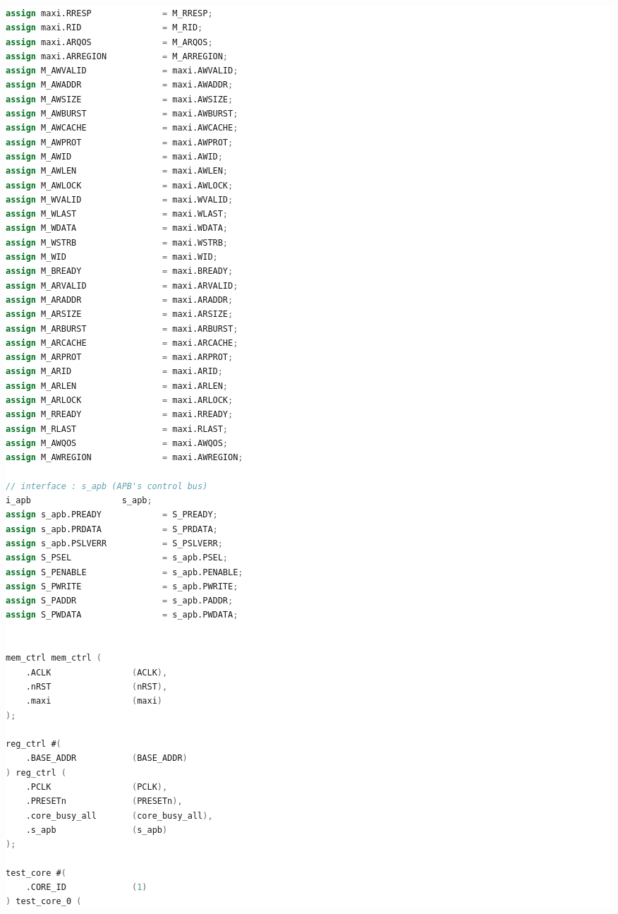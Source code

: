 ```verilog
assign maxi.RRESP              = M_RRESP;
assign maxi.RID                = M_RID;
assign maxi.ARQOS              = M_ARQOS;
assign maxi.ARREGION           = M_ARREGION;
assign M_AWVALID               = maxi.AWVALID;
assign M_AWADDR                = maxi.AWADDR;
assign M_AWSIZE                = maxi.AWSIZE;
assign M_AWBURST               = maxi.AWBURST;
assign M_AWCACHE               = maxi.AWCACHE;
assign M_AWPROT                = maxi.AWPROT;
assign M_AWID                  = maxi.AWID;
assign M_AWLEN                 = maxi.AWLEN;
assign M_AWLOCK                = maxi.AWLOCK;
assign M_WVALID                = maxi.WVALID;
assign M_WLAST                 = maxi.WLAST;
assign M_WDATA                 = maxi.WDATA;
assign M_WSTRB                 = maxi.WSTRB;
assign M_WID                   = maxi.WID;
assign M_BREADY                = maxi.BREADY;
assign M_ARVALID               = maxi.ARVALID;
assign M_ARADDR                = maxi.ARADDR;
assign M_ARSIZE                = maxi.ARSIZE;
assign M_ARBURST               = maxi.ARBURST;
assign M_ARCACHE               = maxi.ARCACHE;
assign M_ARPROT                = maxi.ARPROT;
assign M_ARID                  = maxi.ARID;
assign M_ARLEN                 = maxi.ARLEN;
assign M_ARLOCK                = maxi.ARLOCK;
assign M_RREADY                = maxi.RREADY;
assign M_RLAST                 = maxi.RLAST;
assign M_AWQOS                 = maxi.AWQOS;
assign M_AWREGION              = maxi.AWREGION;

// interface : s_apb (APB's control bus)
i_apb                  s_apb;
assign s_apb.PREADY            = S_PREADY;
assign s_apb.PRDATA            = S_PRDATA;
assign s_apb.PSLVERR           = S_PSLVERR;
assign S_PSEL                  = s_apb.PSEL;
assign S_PENABLE               = s_apb.PENABLE;
assign S_PWRITE                = s_apb.PWRITE;
assign S_PADDR                 = s_apb.PADDR;
assign S_PWDATA                = s_apb.PWDATA;


mem_ctrl mem_ctrl (
	.ACLK                (ACLK),
	.nRST                (nRST),
	.maxi                (maxi)
);

reg_ctrl #(
	.BASE_ADDR           (BASE_ADDR)
) reg_ctrl (
	.PCLK                (PCLK),
	.PRESETn             (PRESETn),
	.core_busy_all       (core_busy_all),
	.s_apb               (s_apb)
);

test_core #(
	.CORE_ID             (1)
) test_core_0 (
```